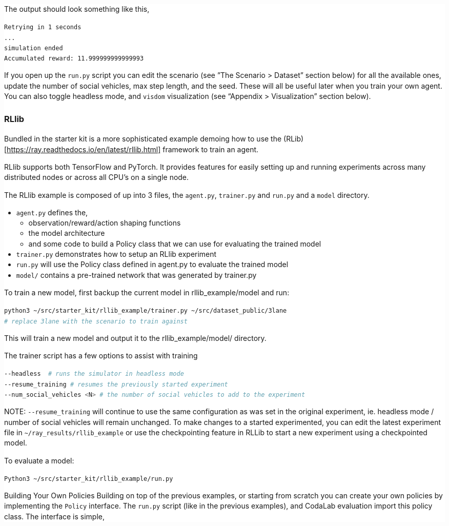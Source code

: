 The output should look something like this,
```bash
Retrying in 1 seconds
...
simulation ended
Accumulated reward: 11.999999999999993
```

If you open up the `run.py` script you can edit the scenario (see ”The Scenario > Dataset” section below) for all the available ones, update the number of social vehicles, max step length, and the seed. These will all be useful later when you train your own agent. You can also toggle headless mode, and `visdom` visualization (see “Appendix > Visualization” section below).

### RLlib

Bundled in the starter kit is a more sophisticated example demoing how to use the (RLib)[https://ray.readthedocs.io/en/latest/rllib.html] framework to train an agent.

RLlib supports both TensorFlow and PyTorch. It provides features for easily setting up and running experiments across many distributed nodes or across all CPU’s on a single node.

The RLlib example is composed of up into 3 files, the `agent.py`, `trainer.py` and `run.py` and a `model` directory.

* `agent.py` defines the,
    * observation/reward/action shaping functions
    * the model architecture
    * and some code to build a Policy class that we can use for evaluating the trained model
* `trainer.py` demonstrates how to setup an RLlib experiment
* `run.py` will use the Policy class defined in agent.py to evaluate the trained model
* `model/` contains a pre-trained network that was generated by trainer.py

To train a new model, first backup the current model in rllib_example/model and run:
```bash
python3 ~/src/starter_kit/rllib_example/trainer.py ~/src/dataset_public/3lane
# replace 3lane with the scenario to train against
```
This will train a new model and output it to the rllib_example/model/ directory.

The trainer script has a few options to assist with training
```bash
--headless  # runs the simulator in headless mode
--resume_training # resumes the previously started experiment
--num_social_vehicles <N> # the number of social vehicles to add to the experiment
```
NOTE: `--resume_training` will continue to use the same configuration as was set in the original experiment, ie. headless mode / number of social vehicles will remain unchanged.
To make changes to a started experimented, you can edit the latest experiment file in `~/ray_results/rllib_example` or use the checkpointing feature in RLLib to start a new experiment using a checkpointed model.

To evaluate a model:
```bash
Python3 ~/src/starter_kit/rllib_example/run.py
```
Building Your Own Policies
Building on top of the previous examples, or starting from scratch you can create your own policies by implementing the `Policy` interface. The `run.py` script (like in the previous examples), and CodaLab evaluation import this policy class. The interface is simple,
